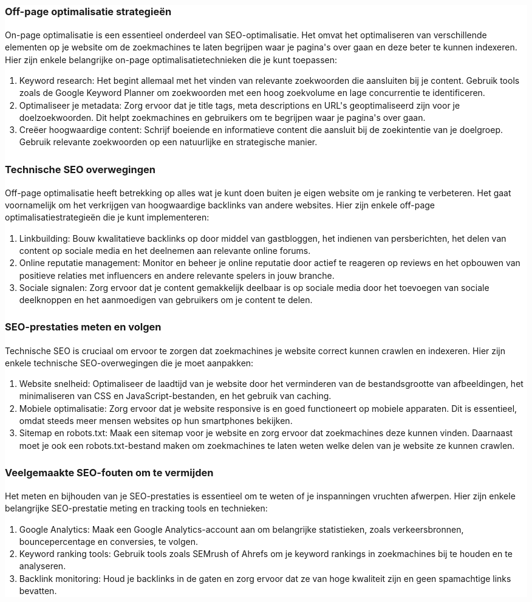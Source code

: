 
### Off-page optimalisatie strategieën

On-page optimalisatie is een essentieel onderdeel van SEO-optimalisatie. Het omvat het optimaliseren van verschillende elementen op je website om de zoekmachines te laten begrijpen waar je pagina's over gaan en deze beter te kunnen indexeren. Hier zijn enkele belangrijke on-page optimalisatietechnieken die je kunt toepassen:
1. Keyword research: Het begint allemaal met het vinden van relevante zoekwoorden die aansluiten bij je content. Gebruik tools zoals de Google Keyword Planner om zoekwoorden met een hoog zoekvolume en lage concurrentie te identificeren.
2. Optimaliseer je metadata: Zorg ervoor dat je title tags, meta descriptions en URL's geoptimaliseerd zijn voor je doelzoekwoorden. Dit helpt zoekmachines en gebruikers om te begrijpen waar je pagina's over gaan.
3. Creëer hoogwaardige content: Schrijf boeiende en informatieve content die aansluit bij de zoekintentie van je doelgroep. Gebruik relevante zoekwoorden op een natuurlijke en strategische manier.

### Technische SEO overwegingen

Off-page optimalisatie heeft betrekking op alles wat je kunt doen buiten je eigen website om je ranking te verbeteren. Het gaat voornamelijk om het verkrijgen van hoogwaardige backlinks van andere websites. Hier zijn enkele off-page optimalisatiestrategieën die je kunt implementeren:
1. Linkbuilding: Bouw kwalitatieve backlinks op door middel van gastbloggen, het indienen van persberichten, het delen van content op sociale media en het deelnemen aan relevante online forums.
2. Online reputatie management: Monitor en beheer je online reputatie door actief te reageren op reviews en het opbouwen van positieve relaties met influencers en andere relevante spelers in jouw branche.
3. Sociale signalen: Zorg ervoor dat je content gemakkelijk deelbaar is op sociale media door het toevoegen van sociale deelknoppen en het aanmoedigen van gebruikers om je content te delen.

### SEO-prestaties meten en volgen

Technische SEO is cruciaal om ervoor te zorgen dat zoekmachines je website correct kunnen crawlen en indexeren. Hier zijn enkele technische SEO-overwegingen die je moet aanpakken:
1. Website snelheid: Optimaliseer de laadtijd van je website door het verminderen van de bestandsgrootte van afbeeldingen, het minimaliseren van CSS en JavaScript-bestanden, en het gebruik van caching.
2. Mobiele optimalisatie: Zorg ervoor dat je website responsive is en goed functioneert op mobiele apparaten. Dit is essentieel, omdat steeds meer mensen websites op hun smartphones bekijken.
3. Sitemap en robots.txt: Maak een sitemap voor je website en zorg ervoor dat zoekmachines deze kunnen vinden. Daarnaast moet je ook een robots.txt-bestand maken om zoekmachines te laten weten welke delen van je website ze kunnen crawlen.

### Veelgemaakte SEO-fouten om te vermijden

Het meten en bijhouden van je SEO-prestaties is essentieel om te weten of je inspanningen vruchten afwerpen. Hier zijn enkele belangrijke SEO-prestatie meting en tracking tools en technieken:
1. Google Analytics: Maak een Google Analytics-account aan om belangrijke statistieken, zoals verkeersbronnen, bouncepercentage en conversies, te volgen.
2. Keyword ranking tools: Gebruik tools zoals SEMrush of Ahrefs om je keyword rankings in zoekmachines bij te houden en te analyseren.
3. Backlink monitoring: Houd je backlinks in de gaten en zorg ervoor dat ze van hoge kwaliteit zijn en geen spamachtige links bevatten.

